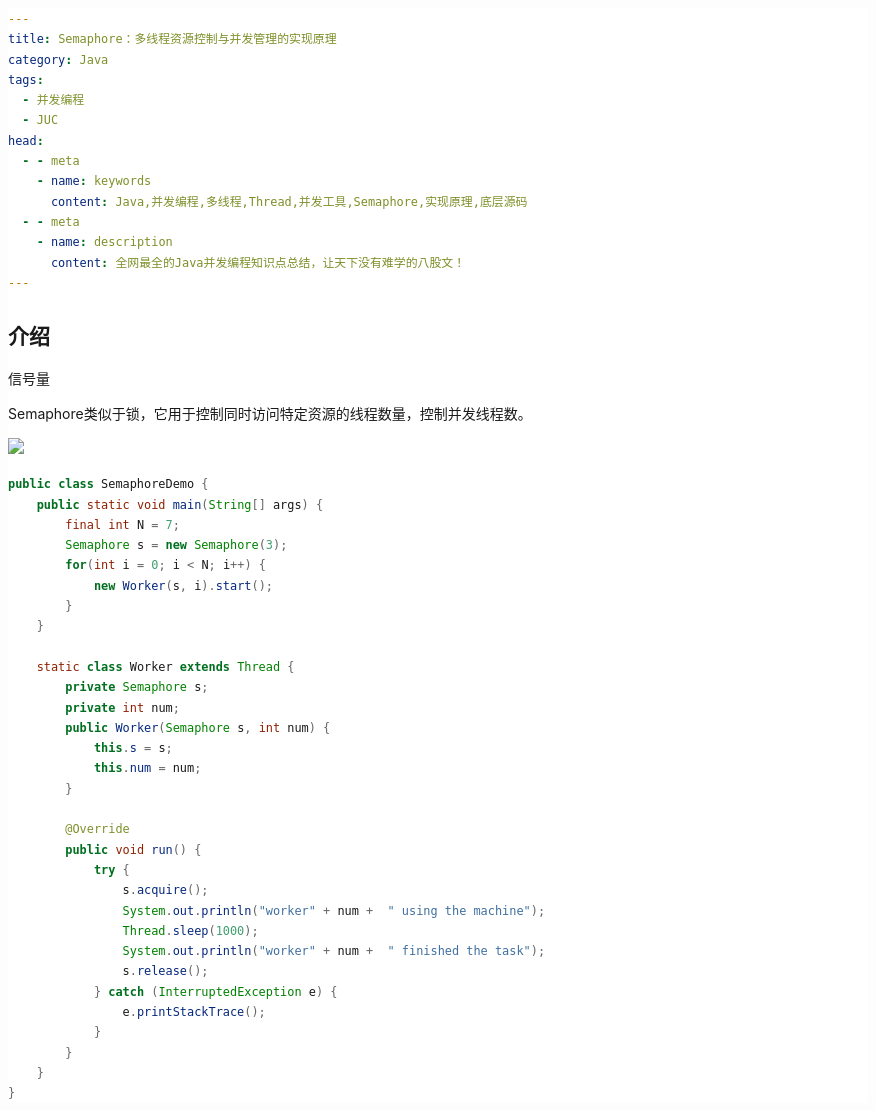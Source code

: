 ```yaml
---
title: Semaphore：多线程资源控制与并发管理的实现原理
category: Java
tags:
  - 并发编程
  - JUC
head:
  - - meta
    - name: keywords
      content: Java,并发编程,多线程,Thread,并发工具,Semaphore,实现原理,底层源码
  - - meta
    - name: description
      content: 全网最全的Java并发编程知识点总结，让天下没有难学的八股文！
---
```






## 介绍

信号量

Semaphore类似于锁，它用于控制同时访问特定资源的线程数量，控制并发线程数。

![](https://seven97-blog.oss-cn-hangzhou.aliyuncs.com/imgs/202404251545639.gif)



```java
public class SemaphoreDemo {
    public static void main(String[] args) {
        final int N = 7;
        Semaphore s = new Semaphore(3);
        for(int i = 0; i < N; i++) {
            new Worker(s, i).start();
        }
    }

    static class Worker extends Thread {
        private Semaphore s;
        private int num;
        public Worker(Semaphore s, int num) {
            this.s = s;
            this.num = num;
        }

        @Override
        public void run() {
            try {
                s.acquire();
                System.out.println("worker" + num +  " using the machine");
                Thread.sleep(1000);
                System.out.println("worker" + num +  " finished the task");
                s.release();
            } catch (InterruptedException e) {
                e.printStackTrace();
            }
        }
    }
}
```
